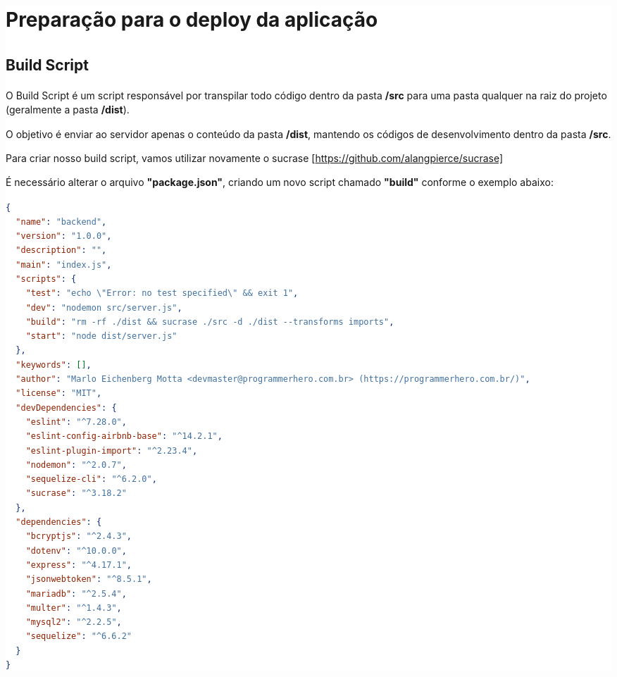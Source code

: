 # Preparação para o deploy da aplicação

## Build Script

O Build Script é um script responsável por transpilar todo código dentro da pasta **/src** para uma pasta qualquer na raiz do projeto (geralmente a pasta **/dist**).

O objetivo é enviar ao servidor apenas o conteúdo da pasta **/dist**, mantendo os códigos de desenvolvimento dentro da pasta **/src**.

Para criar nosso build script, vamos utilizar novamente o sucrase [https://github.com/alangpierce/sucrase]

É necessário alterar o arquivo **"package.json"**, criando um novo script chamado **"build"** conforme o exemplo abaixo:

```json
{
  "name": "backend",
  "version": "1.0.0",
  "description": "",
  "main": "index.js",
  "scripts": {
    "test": "echo \"Error: no test specified\" && exit 1",
    "dev": "nodemon src/server.js",
    "build": "rm -rf ./dist && sucrase ./src -d ./dist --transforms imports",
    "start": "node dist/server.js"
  },
  "keywords": [],
  "author": "Marlo Eichenberg Motta <devmaster@programmerhero.com.br> (https://programmerhero.com.br/)",
  "license": "MIT",
  "devDependencies": {
    "eslint": "^7.28.0",
    "eslint-config-airbnb-base": "^14.2.1",
    "eslint-plugin-import": "^2.23.4",
    "nodemon": "^2.0.7",
    "sequelize-cli": "^6.2.0",
    "sucrase": "^3.18.2"
  },
  "dependencies": {
    "bcryptjs": "^2.4.3",
    "dotenv": "^10.0.0",
    "express": "^4.17.1",
    "jsonwebtoken": "^8.5.1",
    "mariadb": "^2.5.4",
    "multer": "^1.4.3",
    "mysql2": "^2.2.5",
    "sequelize": "^6.6.2"
  }
}
```
